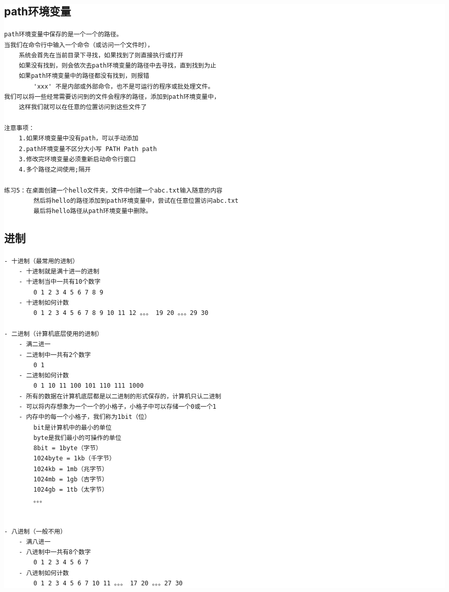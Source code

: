 ## path环境变量
    path环境变量中保存的是一个一个的路径。
    当我们在命令行中输入一个命令（或访问一个文件时），
        系统会首先在当前目录下寻找，如果找到了则直接执行或打开
        如果没有找到，则会依次去path环境变量的路径中去寻找，直到找到为止
        如果path环境变量中的路径都没有找到，则报错
            'xxx' 不是内部或外部命令，也不是可运行的程序或批处理文件。
    我们可以将一些经常需要访问到的文件会程序的路径，添加到path环境变量中，
        这样我们就可以在任意的位置访问到这些文件了

    注意事项：
        1.如果环境变量中没有path，可以手动添加
        2.path环境变量不区分大小写 PATH Path path   
        3.修改完环境变量必须重新启动命令行窗口
        4.多个路径之间使用;隔开

    练习5：在桌面创建一个hello文件夹，文件中创建一个abc.txt输入随意的内容
            然后将hello的路径添加到path环境变量中，尝试在任意位置访问abc.txt
            最后将hello路径从path环境变量中删除。             

## 进制
    - 十进制（最常用的进制）
        - 十进制就是满十进一的进制
        - 十进制当中一共有10个数字
            0 1 2 3 4 5 6 7 8 9
        - 十进制如何计数
            0 1 2 3 4 5 6 7 8 9 10 11 12 。。。 19 20 。。。29 30

    - 二进制（计算机底层使用的进制）
        - 满二进一
        - 二进制中一共有2个数字
            0 1
        - 二进制如何计数
            0 1 10 11 100 101 110 111 1000
        - 所有的数据在计算机底层都是以二进制的形式保存的，计算机只认二进制
        - 可以将内存想象为一个一个的小格子，小格子中可以存储一个0或一个1
        - 内存中的每一个小格子，我们称为1bit（位）    
            bit是计算机中的最小的单位
            byte是我们最小的可操作的单位
            8bit = 1byte（字节）    
            1024byte = 1kb（千字节） 
            1024kb = 1mb（兆字节）
            1024mb = 1gb（吉字节）
            1024gb = 1tb（太字节）
            。。。
               

    - 八进制（一般不用）
        - 满八进一
        - 八进制中一共有8个数字
            0 1 2 3 4 5 6 7
        - 八进制如何计数
            0 1 2 3 4 5 6 7 10 11 。。。 17 20 。。。27 30
